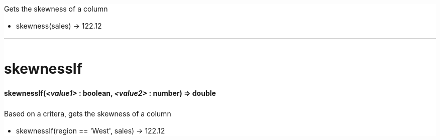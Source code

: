 Gets the skewness of a column  
* skewness(sales) -> 122.12
*********************************
skewnessIf
==============================
<b>skewnessIf(<i>&lt;value1&gt;</i> : boolean, <i>&lt;value2&gt;</i> : number) => double</b><br/><br/>
Based on a critera, gets the skewness of a column  
* skewnessIf(region == 'West', sales) -> 122.12

